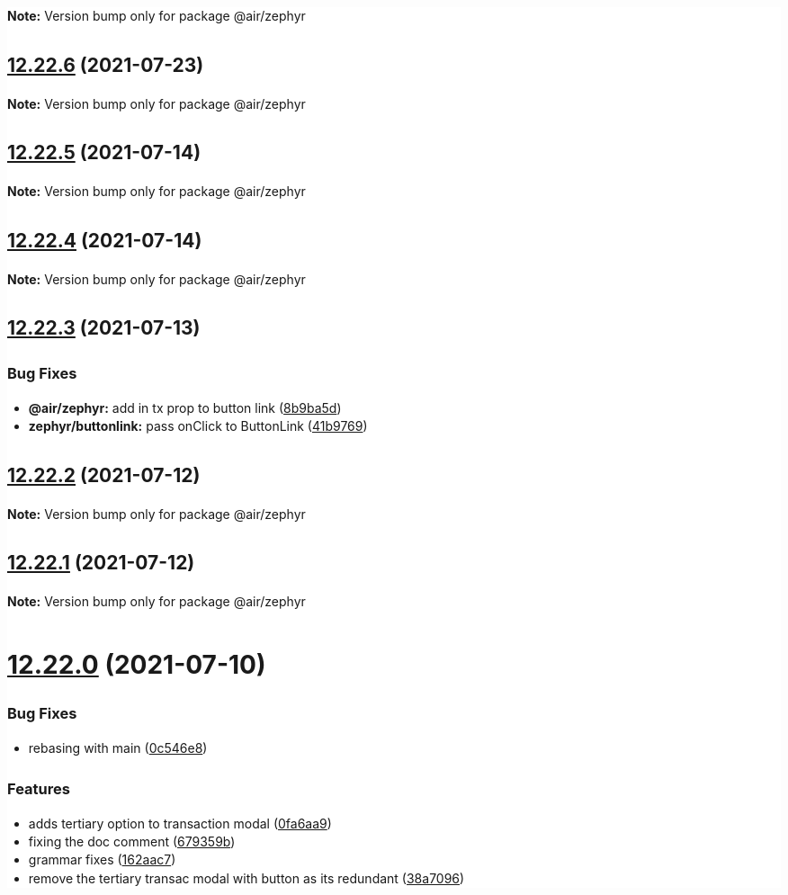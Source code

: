 **Note:** Version bump only for package @air/zephyr

## [12.22.6](https://github.com/AirLabsTeam/web-core/compare/@air/zephyr@12.22.5...@air/zephyr@12.22.6) (2021-07-23)

**Note:** Version bump only for package @air/zephyr

## [12.22.5](https://github.com/AirLabsTeam/web-core/compare/@air/zephyr@12.22.4...@air/zephyr@12.22.5) (2021-07-14)

**Note:** Version bump only for package @air/zephyr

## [12.22.4](https://github.com/AirLabsTeam/web-core/compare/@air/zephyr@12.22.3...@air/zephyr@12.22.4) (2021-07-14)

**Note:** Version bump only for package @air/zephyr

## [12.22.3](https://github.com/AirLabsTeam/web-core/compare/@air/zephyr@12.22.2...@air/zephyr@12.22.3) (2021-07-13)

### Bug Fixes

- **@air/zephyr:** add in tx prop to button link ([8b9ba5d](https://github.com/AirLabsTeam/web-core/commit/8b9ba5d229550d30b8a29ace80e1e1fbeeff9b72))
- **zephyr/buttonlink:** pass onClick to ButtonLink ([41b9769](https://github.com/AirLabsTeam/web-core/commit/41b9769f2e2d8afd3b279a3593a0b62e60485fc7))

## [12.22.2](https://github.com/AirLabsTeam/web-core/compare/@air/zephyr@12.22.1...@air/zephyr@12.22.2) (2021-07-12)

**Note:** Version bump only for package @air/zephyr

## [12.22.1](https://github.com/AirLabsTeam/web-core/compare/@air/zephyr@12.22.0...@air/zephyr@12.22.1) (2021-07-12)

**Note:** Version bump only for package @air/zephyr

# [12.22.0](https://github.com/AirLabsTeam/web-core/compare/@air/zephyr@12.21.0...@air/zephyr@12.22.0) (2021-07-10)

### Bug Fixes

- rebasing with main ([0c546e8](https://github.com/AirLabsTeam/web-core/commit/0c546e8206e524c5f0818965f828796555f89787))

### Features

- adds tertiary option to transaction modal ([0fa6aa9](https://github.com/AirLabsTeam/web-core/commit/0fa6aa9bca95b9ad9565bf1b44dcc89c401c9e49))
- fixing the doc comment ([679359b](https://github.com/AirLabsTeam/web-core/commit/679359b401ad9d8ee9478b16b35d9f88ce5349d0))
- grammar fixes ([162aac7](https://github.com/AirLabsTeam/web-core/commit/162aac7a0c4d55ba3e6cc875d31fa768bededbf3))
- remove the tertiary transac modal with button as its redundant ([38a7096](https://github.com/AirLabsTeam/web-core/commit/38a7096d0170ad341b0788f853e751fddd8edb6c))
